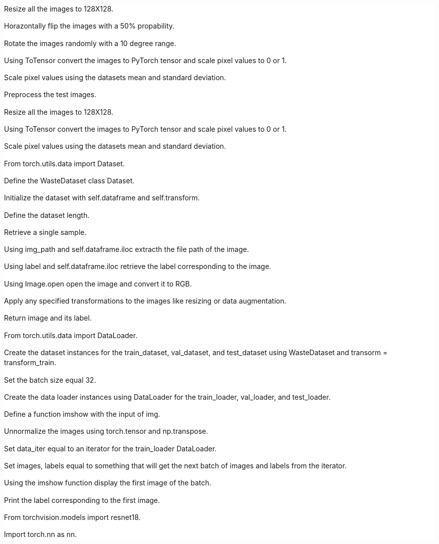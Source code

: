 Resize all the images to 128X128.

Horazontally flip the images with a 50% propability.

Rotate the images randomly with a 10 degree range.

Using ToTensor convert the images to PyTorch tensor and scale pixel values to 0 or 1.

Scale pixel values using the datasets mean and standard deviation.

Preprocess the test images.

Resize all the images to 128X128.

Using ToTensor convert the images to PyTorch tensor and scale pixel values to 0 or 1.

Scale pixel values using the datasets mean and standard deviation.

From torch.utils.data import Dataset.

Define the WasteDataset class Dataset.

Initialize the dataset with self.dataframe and self.transform.

Define the dataset length.

Retrieve a single sample.

Using img_path and self.dataframe.iloc extracth the file path of the image.

Using label and self.dataframe.iloc retrieve the label corresponding to the image.

Using Image.open open the image and convert it to RGB.

Apply any specified transformations to the images like resizing or data augmentation.

Return image and its label.

From torch.utils.data import DataLoader.

Create the dataset instances for the train_dataset, val_dataset, and test_dataset using WasteDataset and transorm = transform_train.

Set the batch size equal 32.

Create the data loader instances using DataLoader for the train_loader, val_loader, and test_loader.

Define a function imshow with the input of img.

Unnormalize the images using torch.tensor and np.transpose.

Set data_iter equal to an iterator for the train_loader DataLoader.

Set images, labels equal to something that will get the next batch of images and labels from the iterator.

Using the imshow function display the first image of the batch.

Print the label corresponding to the first image.

From torchvision.models import resnet18.

Import torch.nn as nn.
